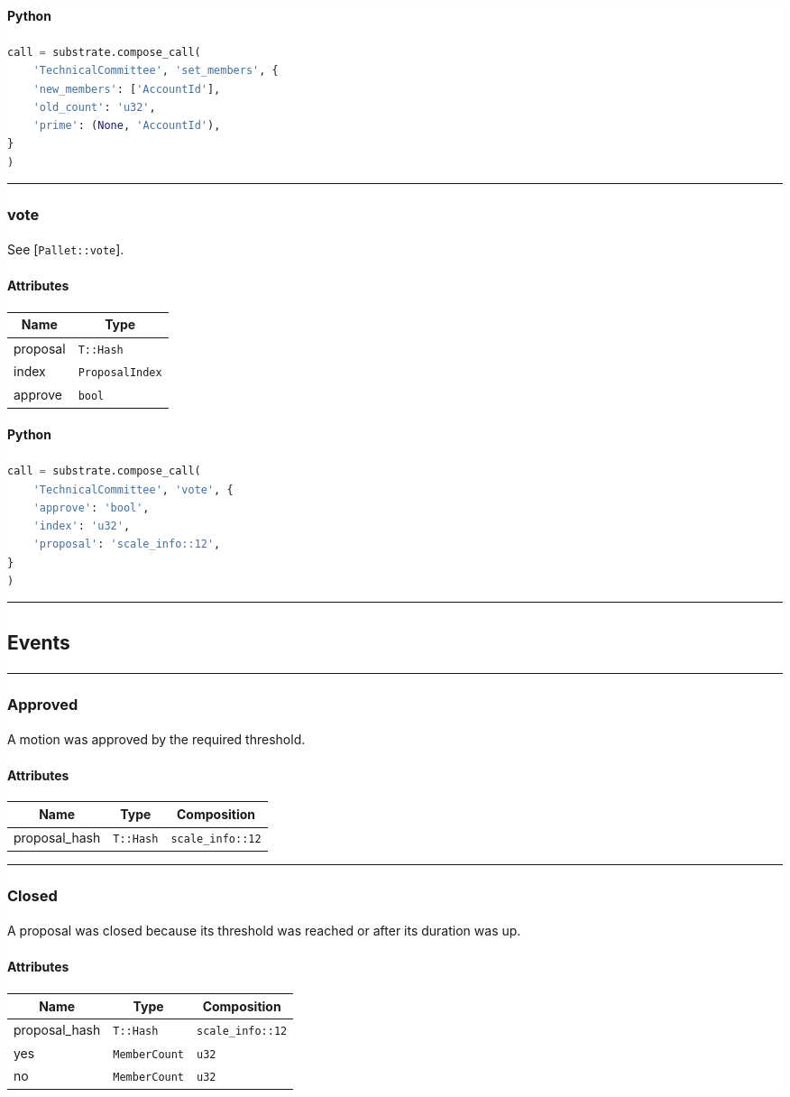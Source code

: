 #### Python
```python
call = substrate.compose_call(
    'TechnicalCommittee', 'set_members', {
    'new_members': ['AccountId'],
    'old_count': 'u32',
    'prime': (None, 'AccountId'),
}
)
```

---------
### vote
See [`Pallet::vote`].
#### Attributes
| Name | Type |
| -------- | -------- | 
| proposal | `T::Hash` | 
| index | `ProposalIndex` | 
| approve | `bool` | 

#### Python
```python
call = substrate.compose_call(
    'TechnicalCommittee', 'vote', {
    'approve': 'bool',
    'index': 'u32',
    'proposal': 'scale_info::12',
}
)
```

---------
## Events

---------
### Approved
A motion was approved by the required threshold.
#### Attributes
| Name | Type | Composition
| -------- | -------- | -------- |
| proposal_hash | `T::Hash` | ```scale_info::12```

---------
### Closed
A proposal was closed because its threshold was reached or after its duration was up.
#### Attributes
| Name | Type | Composition
| -------- | -------- | -------- |
| proposal_hash | `T::Hash` | ```scale_info::12```
| yes | `MemberCount` | ```u32```
| no | `MemberCount` | ```u32```

